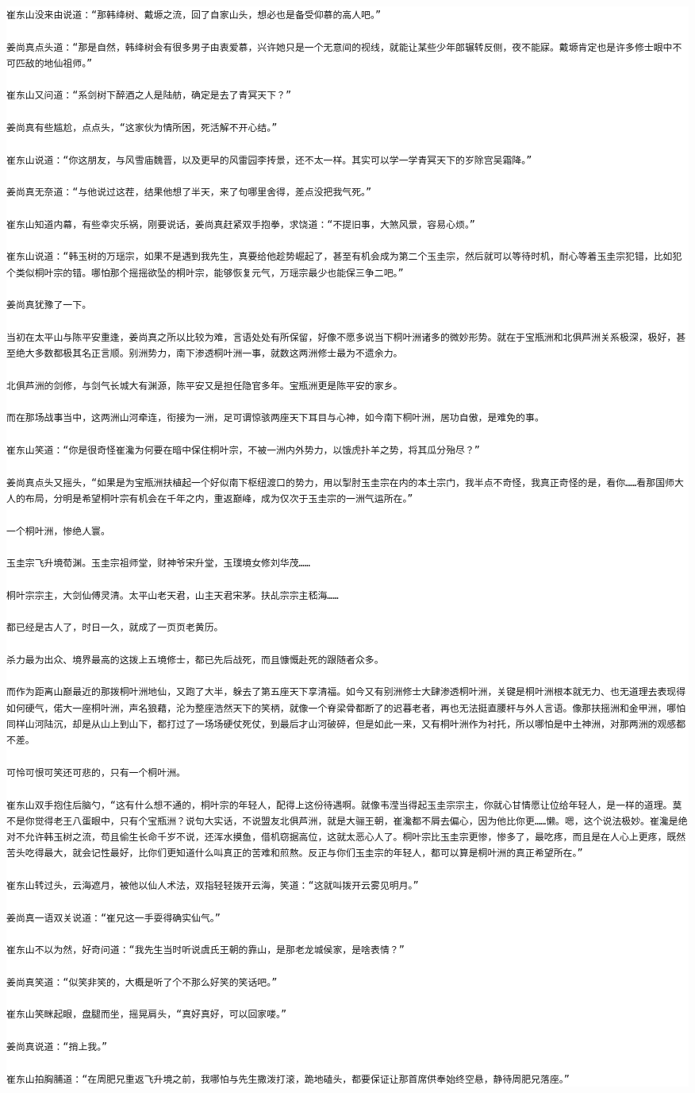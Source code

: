     崔东山没来由说道：“那韩绛树、戴塬之流，回了自家山头，想必也是备受仰慕的高人吧。”

    姜尚真点头道：“那是自然，韩绛树会有很多男子由衷爱慕，兴许她只是一个无意间的视线，就能让某些少年郎辗转反侧，夜不能寐。戴塬肯定也是许多修士眼中不可匹敌的地仙祖师。”

    崔东山又问道：“系剑树下醉酒之人是陆舫，确定是去了青冥天下？”

    姜尚真有些尴尬，点点头，“这家伙为情所困，死活解不开心结。”

    崔东山说道：“你这朋友，与风雪庙魏晋，以及更早的风雷园李抟景，还不太一样。其实可以学一学青冥天下的岁除宫吴霜降。”

    姜尚真无奈道：“与他说过这茬，结果他想了半天，来了句哪里舍得，差点没把我气死。”

    崔东山知道内幕，有些幸灾乐祸，刚要说话，姜尚真赶紧双手抱拳，求饶道：“不提旧事，大煞风景，容易心烦。”

    崔东山说道：“韩玉树的万瑶宗，如果不是遇到我先生，真要给他趁势崛起了，甚至有机会成为第二个玉圭宗，然后就可以等待时机，耐心等着玉圭宗犯错，比如犯个类似桐叶宗的错。哪怕那个摇摇欲坠的桐叶宗，能够恢复元气，万瑶宗最少也能保三争二吧。”

    姜尚真犹豫了一下。

    当初在太平山与陈平安重逢，姜尚真之所以比较为难，言语处处有所保留，好像不愿多说当下桐叶洲诸多的微妙形势。就在于宝瓶洲和北俱芦洲关系极深，极好，甚至绝大多数都极其名正言顺。别洲势力，南下渗透桐叶洲一事，就数这两洲修士最为不遗余力。

    北俱芦洲的剑修，与剑气长城大有渊源，陈平安又是担任隐官多年。宝瓶洲更是陈平安的家乡。

    而在那场战事当中，这两洲山河牵连，衔接为一洲，足可谓惊骇两座天下耳目与心神，如今南下桐叶洲，居功自傲，是难免的事。

    崔东山笑道：“你是很奇怪崔瀺为何要在暗中保住桐叶宗，不被一洲内外势力，以饿虎扑羊之势，将其瓜分殆尽？”

    姜尚真点头又摇头，“如果是为宝瓶洲扶植起一个好似南下枢纽渡口的势力，用以掣肘玉圭宗在内的本土宗门，我半点不奇怪，我真正奇怪的是，看你……看那国师大人的布局，分明是希望桐叶宗有机会在千年之内，重返巅峰，成为仅次于玉圭宗的一洲气运所在。”

    一个桐叶洲，惨绝人寰。

    玉圭宗飞升境荀渊。玉圭宗祖师堂，财神爷宋升堂，玉璞境女修刘华茂……

    桐叶宗宗主，大剑仙傅灵清。太平山老天君，山主天君宋茅。扶乩宗宗主嵇海……

    都已经是古人了，时日一久，就成了一页页老黄历。

    杀力最为出众、境界最高的这拨上五境修士，都已先后战死，而且慷慨赴死的跟随者众多。

    而作为距离山巅最近的那拨桐叶洲地仙，又跑了大半，躲去了第五座天下享清福。如今又有别洲修士大肆渗透桐叶洲，关键是桐叶洲根本就无力、也无道理去表现得如何硬气，偌大一座桐叶洲，声名狼藉，沦为整座浩然天下的笑柄，就像一个脊梁骨都断了的迟暮老者，再也无法挺直腰杆与外人言语。像那扶摇洲和金甲洲，哪怕同样山河陆沉，却是从山上到山下，都打过了一场场硬仗死仗，到最后才山河破碎，但是如此一来，又有桐叶洲作为衬托，所以哪怕是中土神洲，对那两洲的观感都不差。

    可怜可恨可笑还可悲的，只有一个桐叶洲。

    崔东山双手抱住后脑勺，“这有什么想不通的，桐叶宗的年轻人，配得上这份待遇啊。就像韦滢当得起玉圭宗宗主，你就心甘情愿让位给年轻人，是一样的道理。莫不是你觉得老王八蛋眼中，只有个宝瓶洲？说句大实话，不说盟友北俱芦洲，就是大骊王朝，崔瀺都不屑去偏心，因为他比你更……懒。嗯，这个说法极妙。崔瀺是绝对不允许韩玉树之流，苟且偷生长命千岁不说，还浑水摸鱼，借机窃据高位，这就太恶心人了。桐叶宗比玉圭宗更惨，惨多了，最吃疼，而且是在人心上更疼，既然苦头吃得最大，就会记性最好，比你们更知道什么叫真正的苦难和煎熬。反正与你们玉圭宗的年轻人，都可以算是桐叶洲的真正希望所在。”

    崔东山转过头，云海遮月，被他以仙人术法，双指轻轻拨开云海，笑道：“这就叫拨开云雾见明月。”

    姜尚真一语双关说道：“崔兄这一手耍得确实仙气。”

    崔东山不以为然，好奇问道：“我先生当时听说虞氏王朝的靠山，是那老龙城侯家，是啥表情？”

    姜尚真笑道：“似笑非笑的，大概是听了个不那么好笑的笑话吧。”

    崔东山笑眯起眼，盘腿而坐，摇晃肩头，“真好真好，可以回家喽。”

    姜尚真说道：“捎上我。”

    崔东山拍胸脯道：“在周肥兄重返飞升境之前，我哪怕与先生撒泼打滚，跪地磕头，都要保证让那首席供奉始终空悬，静待周肥兄落座。”
